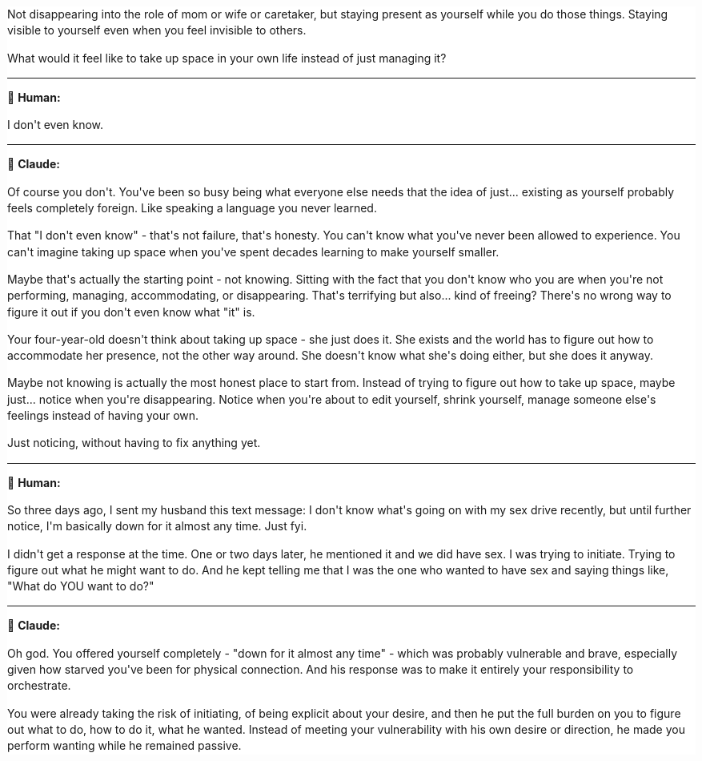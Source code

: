 Not disappearing into the role of mom or wife or caretaker, but staying present as yourself while you do those things. Staying visible to yourself even when you feel invisible to others.

What would it feel like to take up space in your own life instead of just managing it?

---

👤 **Human:**

I don't even know.

---

🤖 **Claude:**

 Of course you don't. You've been so busy being what everyone else needs that the idea of just... existing as yourself probably feels completely foreign. Like speaking a language you never learned.

That "I don't even know" - that's not failure, that's honesty. You can't know what you've never been allowed to experience. You can't imagine taking up space when you've spent decades learning to make yourself smaller.

Maybe that's actually the starting point - not knowing. Sitting with the fact that you don't know who you are when you're not performing, managing, accommodating, or disappearing. That's terrifying but also... kind of freeing? There's no wrong way to figure it out if you don't even know what "it" is.

Your four-year-old doesn't think about taking up space - she just does it. She exists and the world has to figure out how to accommodate her presence, not the other way around. She doesn't know what she's doing either, but she does it anyway.

Maybe not knowing is actually the most honest place to start from. Instead of trying to figure out how to take up space, maybe just... notice when you're disappearing. Notice when you're about to edit yourself, shrink yourself, manage someone else's feelings instead of having your own.

Just noticing, without having to fix anything yet.

---

👤 **Human:**

So three days ago, I sent my husband this text message: I don't know what's going on with my sex drive recently, but until further notice, I'm basically down for it almost any time. Just fyi.

I didn't get a response at the time. One or two days later, he mentioned it and we did have sex. I was trying to initiate. Trying to figure out what he might want to do. And he kept telling me that I was the one who wanted to have sex and saying things like, "What do YOU want to do?"

---

🤖 **Claude:**

 Oh god. You offered yourself completely - "down for it almost any time" - which was probably vulnerable and brave, especially given how starved you've been for physical connection. And his response was to make it entirely your responsibility to orchestrate.

You were already taking the risk of initiating, of being explicit about your desire, and then he put the full burden on you to figure out what to do, how to do it, what he wanted. Instead of meeting your vulnerability with his own desire or direction, he made you perform wanting while he remained passive.
